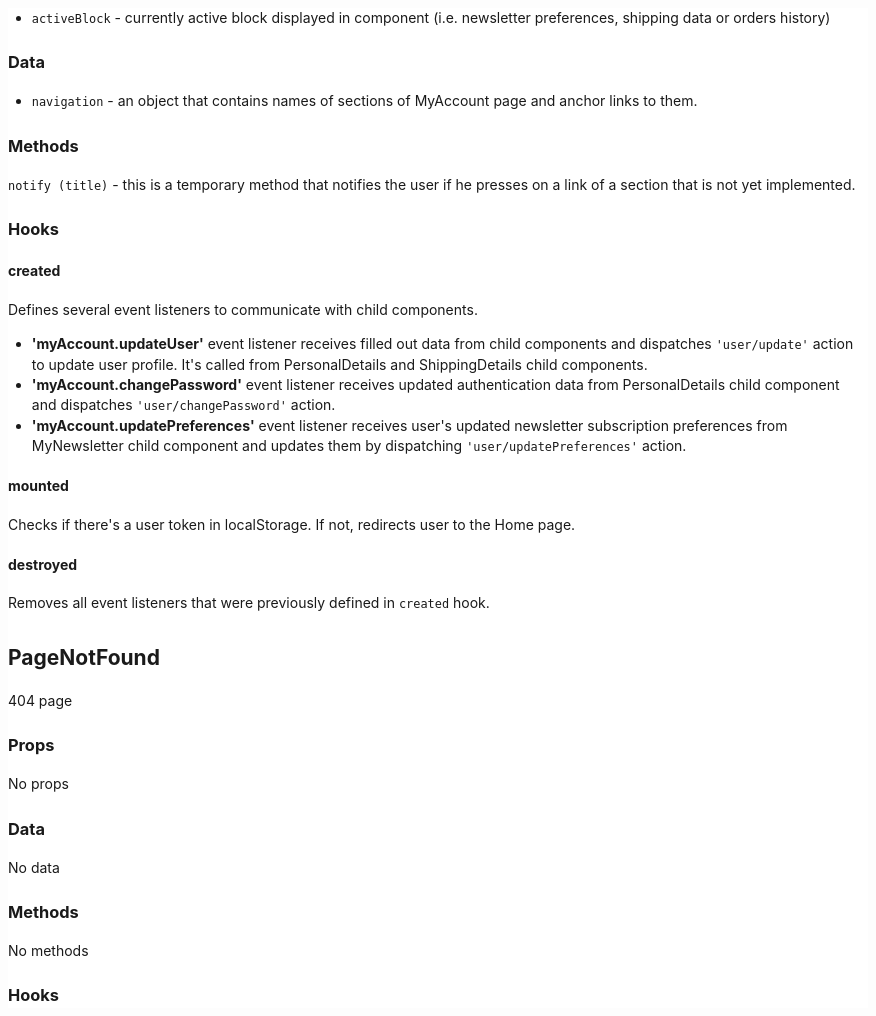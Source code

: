 - `activeBlock` - currently active block displayed in component (i.e. newsletter preferences, shipping data or orders history)

### Data

- `navigation` - an object that contains names of sections of MyAccount page and anchor links to them.

### Methods

`notify (title)` - this is a temporary method that notifies the user if he presses on a link of a section that is not yet implemented.

### Hooks

#### created

Defines several event listeners to communicate with child components.

- **'myAccount.updateUser'** event listener receives filled out data from child components and dispatches `'user/update'` action to update user profile. It's called from PersonalDetails and ShippingDetails child components.
- **'myAccount.changePassword'** event listener receives updated authentication data from PersonalDetails child component and dispatches `'user/changePassword'` action.
- **'myAccount.updatePreferences'** event listener receives user's updated newsletter subscription preferences from MyNewsletter child component and updates them by dispatching `'user/updatePreferences'` action.

#### mounted

Checks if there's a user token in localStorage. If not, redirects user to the Home page.

#### destroyed

Removes all event listeners that were previously defined in `created` hook.

## PageNotFound

404 page

### Props

No props

### Data

No data

### Methods

No methods

### Hooks
